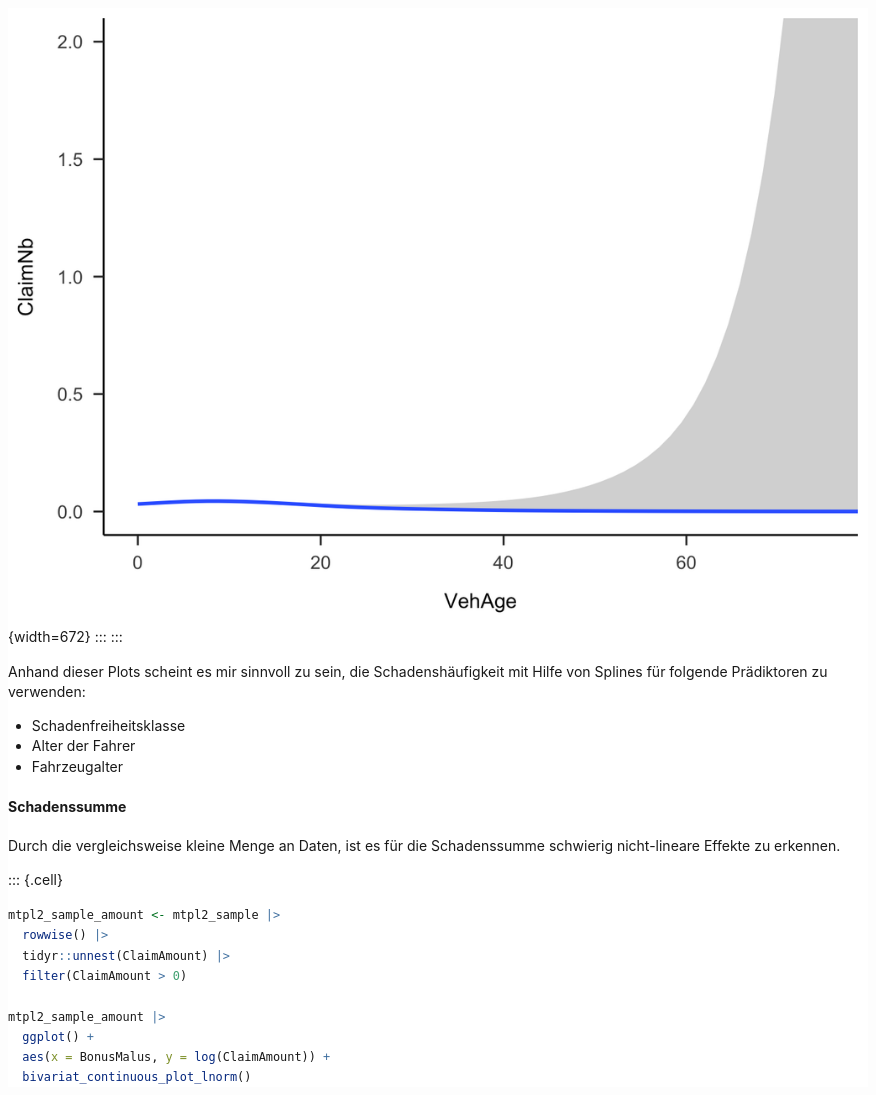 ![](exploration_files/figure-html/unnamed-chunk-19-5.png){width=672}
:::
:::


Anhand dieser Plots scheint es mir sinnvoll zu sein, die Schadenshäufigkeit mit Hilfe von Splines für folgende Prädiktoren zu verwenden:

- Schadenfreiheitsklasse
- Alter der Fahrer
- Fahrzeugalter


#### Schadenssumme

Durch die vergleichsweise kleine Menge an Daten, ist es für die Schadenssumme schwierig nicht-lineare Effekte zu erkennen.


::: {.cell}

```{.r .cell-code}
mtpl2_sample_amount <- mtpl2_sample |>
  rowwise() |>
  tidyr::unnest(ClaimAmount) |>
  filter(ClaimAmount > 0)

mtpl2_sample_amount |>
  ggplot() +
  aes(x = BonusMalus, y = log(ClaimAmount)) +
  bivariat_continuous_plot_lnorm()
```
